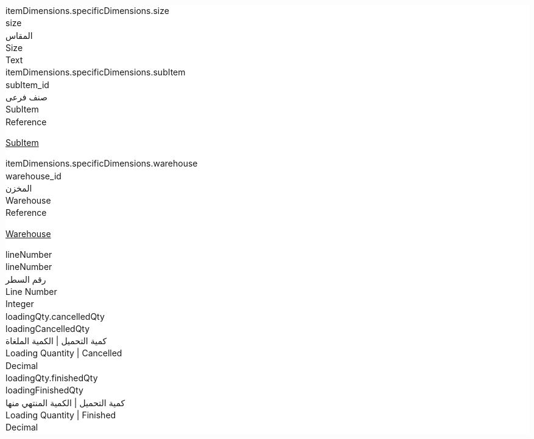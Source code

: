 </div>

<div class="row searchable" id="itemDimensions.specificDimensions.size">
<div class="cell" data-label="Property">itemDimensions.specificDimensions.size</div>
<div class="cell" data-label="Column">size</div>
<div class="cell" data-label="Arabic">المقاس</div>
<div class="cell" data-label="English">Size</div>
<div class="cell" data-label="Type">Text</div>

</div>

<div class="row searchable" id="itemDimensions.specificDimensions.subItem">
<div class="cell" data-label="Property">itemDimensions.specificDimensions.subItem</div>
<div class="cell" data-label="Column">subItem_id</div>
<div class="cell" data-label="Arabic"> صنف فرعى</div>
<div class="cell" data-label="English"> SubItem</div>
<div class="cell" data-label="Type">Reference</div>
<div class="cell" data-label="Foreign Table">

 [SubItem](/modules/srvcenter-subitems/SubItem.md) 
</div>
</div>

<div class="row searchable" id="itemDimensions.specificDimensions.warehouse">
<div class="cell" data-label="Property">itemDimensions.specificDimensions.warehouse</div>
<div class="cell" data-label="Column">warehouse_id</div>
<div class="cell" data-label="Arabic">المخزن</div>
<div class="cell" data-label="English">Warehouse</div>
<div class="cell" data-label="Type">Reference</div>
<div class="cell" data-label="Foreign Table">

 [Warehouse](/modules/supplychain/Warehouse.md) 
</div>
</div>

<div class="row searchable" id="lineNumber">
<div class="cell" data-label="Property">lineNumber</div>
<div class="cell" data-label="Column">lineNumber</div>
<div class="cell" data-label="Arabic">رقم السطر</div>
<div class="cell" data-label="English">Line Number</div>
<div class="cell" data-label="Type">Integer</div>

</div>

<div class="row searchable" id="loadingQty.cancelledQty">
<div class="cell" data-label="Property">loadingQty.cancelledQty</div>
<div class="cell" data-label="Column">loadingCancelledQty</div>
<div class="cell" data-label="Arabic">كمية التحميل | الكمية الملغاة</div>
<div class="cell" data-label="English">Loading Quantity | Cancelled</div>
<div class="cell" data-label="Type">Decimal</div>

</div>

<div class="row searchable" id="loadingQty.finishedQty">
<div class="cell" data-label="Property">loadingQty.finishedQty</div>
<div class="cell" data-label="Column">loadingFinishedQty</div>
<div class="cell" data-label="Arabic">كمية التحميل | الكمية المنتهي منها</div>
<div class="cell" data-label="English">Loading Quantity | Finished</div>
<div class="cell" data-label="Type">Decimal</div>
